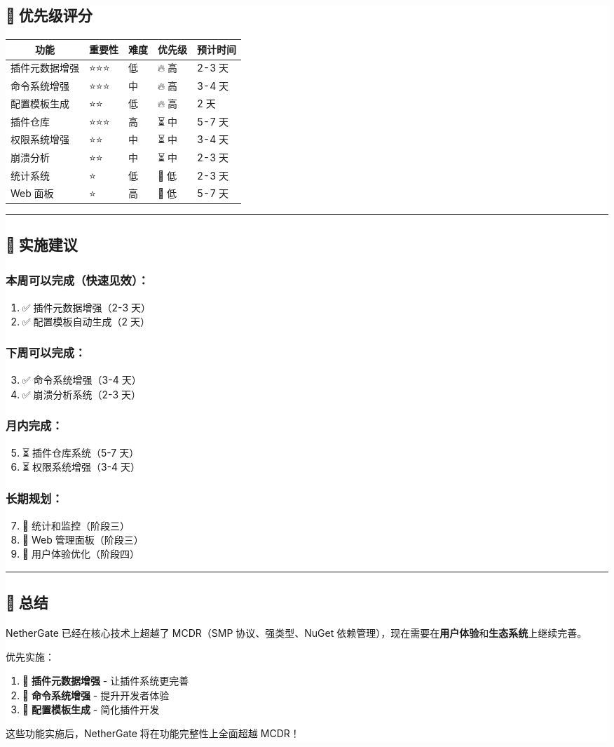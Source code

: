 
## 🎯 优先级评分

| 功能 | 重要性 | 难度 | 优先级 | 预计时间 |
|------|--------|------|--------|---------|
| 插件元数据增强 | ⭐⭐⭐ | 低 | 🔥 高 | 2-3 天 |
| 命令系统增强 | ⭐⭐⭐ | 中 | 🔥 高 | 3-4 天 |
| 配置模板生成 | ⭐⭐ | 低 | 🔥 高 | 2 天 |
| 插件仓库 | ⭐⭐⭐ | 高 | ⏳ 中 | 5-7 天 |
| 权限系统增强 | ⭐⭐ | 中 | ⏳ 中 | 3-4 天 |
| 崩溃分析 | ⭐⭐ | 中 | ⏳ 中 | 2-3 天 |
| 统计系统 | ⭐ | 低 | 📅 低 | 2-3 天 |
| Web 面板 | ⭐ | 高 | 📅 低 | 5-7 天 |

---

## 🚦 实施建议

### 本周可以完成（快速见效）：
1. ✅ 插件元数据增强（2-3 天）
2. ✅ 配置模板自动生成（2 天）

### 下周可以完成：
3. ✅ 命令系统增强（3-4 天）
4. ✅ 崩溃分析系统（2-3 天）

### 月内完成：
5. ⏳ 插件仓库系统（5-7 天）
6. ⏳ 权限系统增强（3-4 天）

### 长期规划：
7. 📅 统计和监控（阶段三）
8. 📅 Web 管理面板（阶段三）
9. 📅 用户体验优化（阶段四）

---

## 📝 总结

NetherGate 已经在核心技术上超越了 MCDR（SMP 协议、强类型、NuGet 依赖管理），现在需要在**用户体验**和**生态系统**上继续完善。

优先实施：
1. 🎯 **插件元数据增强** - 让插件系统更完善
2. 🎯 **命令系统增强** - 提升开发者体验
3. 🎯 **配置模板生成** - 简化插件开发

这些功能实施后，NetherGate 将在功能完整性上全面超越 MCDR！
